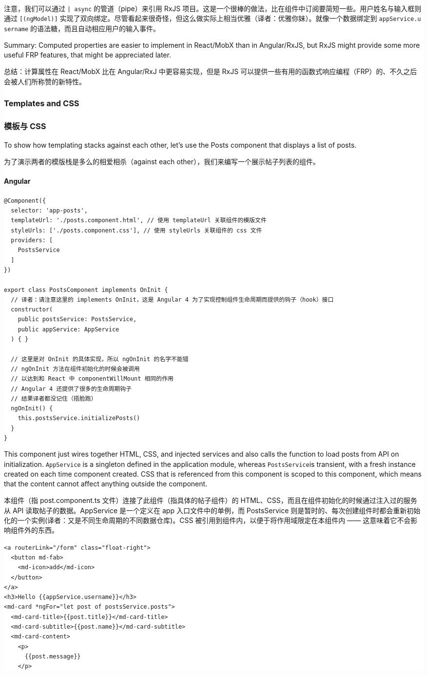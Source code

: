 注意，我们可以通过 `| async` 的管道（pipe）来引用 RxJS 项目。这是一个很棒的做法，比在组件中订阅要简短一些。用户姓名与输入框则通过 `[(ngModel)]` 实现了双向绑定。尽管看起来很奇怪，但这么做实际上相当优雅（译者：优雅你妹）。就像一个数据绑定到 `appService.username` 的语法糖，而且自动相应用户的输入事件。

Summary: Computed properties are easier to implement in React/MobX than in Angular/RxJS, but RxJS might provide some more useful FRP features, that might be appreciated later.

总结：计算属性在 React/MobX 比在 Angular/RxJ 中更容易实现，但是 RxJS 可以提供一些有用的函数式响应编程（FRP）的、不久之后会被人们所称赞的新特性。

### Templates and CSS
### 模板与 CSS

To show how templating stacks against each other, let’s use the Posts component that displays a list of posts.

为了演示两者的模版栈是多么的相爱相杀（against each other），我们来编写一个展示帖子列表的组件。

#### Angular

    @Component({
      selector: 'app-posts',
      templateUrl: './posts.component.html', // 使用 templateUrl 关联组件的模版文件
      styleUrls: ['./posts.component.css'], // 使用 styleUrls 关联组件的 css 文件
      providers: [
        PostsService
      ]
    })

    export class PostsComponent implements OnInit {
      // 译者：请注意这里的 implements OnInit，这是 Angular 4 为了实现控制组件生命周期而提供的钩子（hook）接口
      constructor(
        public postsService: PostsService,
        public appService: AppService
      ) { }

      // 这里是对 OnInit 的具体实现，所以 ngOnInit 的名字不能错
      // ngOnInit 方法在组件初始化的时候会被调用
      // 以达到和 React 中 componentWillMount 相同的作用
      // Angular 4 还提供了很多的生命周期钩子
      // 结果译者都没记住（捂脸跑）
      ngOnInit() {
        this.postsService.initializePosts()
      }
    }

This component just wires together HTML, CSS, and injected services and also calls the function to load posts from API on initialization. `AppService` is a singleton defined in the application module, whereas `PostsService`is transient, with a fresh instance created on each time component created. CSS that is referenced from this component is scoped to this component, which means that the content cannot affect anything outside the component.

本组件（指 post.component.ts 文件）连接了此组件（指具体的帖子组件）的 HTML、CSS，而且在组件初始化的时候通过注入过的服务从 API 读取帖子的数据。AppService 是一个定义在 app 入口文件中的单例，而 PostsService 则是暂时的、每次创建组件时都会重新初始化的一个实例(译者：又是不同生命周期的不同数据仓库)。CSS 被引用到组件内，以便于将作用域限定在本组件内 —— 这意味着它不会影响组件外的东西。

    <a routerLink="/form" class="float-right">
      <button md-fab>
        <md-icon>add</md-icon>
      </button>
    </a>
    <h3>Hello {{appService.username}}</h3>
    <md-card *ngFor="let post of postsService.posts">
      <md-card-title>{{post.title}}</md-card-title>
      <md-card-subtitle>{{post.name}}</md-card-subtitle>
      <md-card-content>
        <p>
          {{post.message}}
        </p>